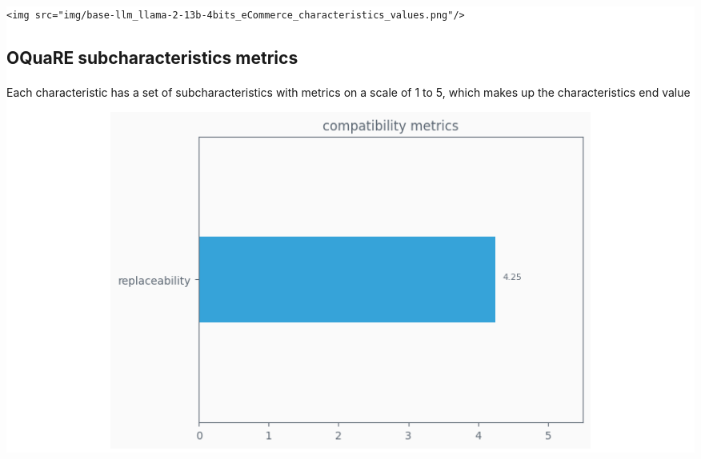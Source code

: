 	<img src="img/base-llm_llama-2-13b-4bits_eCommerce_characteristics_values.png"/>
</p>

## OQuaRE subcharacteristics metrics
Each characteristic has a set of subcharacteristics with metrics on a scale of 1 to 5, which makes up the characteristics end value

<p align="center" width="100%">
	<img width="600px" style="object-fit: scale;" src="img/base-llm_llama-2-13b-4bits_eCommerce_compatibility_subcharacteristics_metrics.png"/>